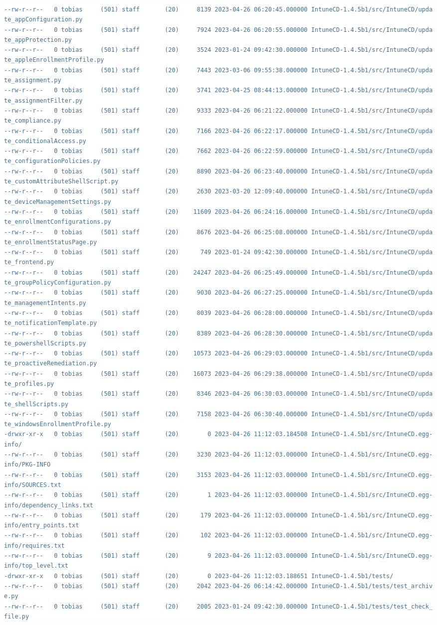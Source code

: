 ```diff
--rw-r--r--   0 tobias     (501) staff       (20)     8139 2023-04-26 06:20:45.000000 IntuneCD-1.4.5b1/src/IntuneCD/update_appConfiguration.py
--rw-r--r--   0 tobias     (501) staff       (20)     7924 2023-04-26 06:20:55.000000 IntuneCD-1.4.5b1/src/IntuneCD/update_appProtection.py
--rw-r--r--   0 tobias     (501) staff       (20)     3524 2023-01-24 09:42:30.000000 IntuneCD-1.4.5b1/src/IntuneCD/update_appleEnrollmentProfile.py
--rw-r--r--   0 tobias     (501) staff       (20)     7443 2023-03-06 09:55:38.000000 IntuneCD-1.4.5b1/src/IntuneCD/update_assignment.py
--rw-r--r--   0 tobias     (501) staff       (20)     3741 2023-04-25 08:44:13.000000 IntuneCD-1.4.5b1/src/IntuneCD/update_assignmentFilter.py
--rw-r--r--   0 tobias     (501) staff       (20)     9333 2023-04-26 06:21:22.000000 IntuneCD-1.4.5b1/src/IntuneCD/update_compliance.py
--rw-r--r--   0 tobias     (501) staff       (20)     7166 2023-04-26 06:22:17.000000 IntuneCD-1.4.5b1/src/IntuneCD/update_conditionalAccess.py
--rw-r--r--   0 tobias     (501) staff       (20)     7662 2023-04-26 06:22:59.000000 IntuneCD-1.4.5b1/src/IntuneCD/update_configurationPolicies.py
--rw-r--r--   0 tobias     (501) staff       (20)     8890 2023-04-26 06:23:40.000000 IntuneCD-1.4.5b1/src/IntuneCD/update_customAttributeShellScript.py
--rw-r--r--   0 tobias     (501) staff       (20)     2630 2023-03-20 12:09:40.000000 IntuneCD-1.4.5b1/src/IntuneCD/update_deviceManagementSettings.py
--rw-r--r--   0 tobias     (501) staff       (20)    11609 2023-04-26 06:24:16.000000 IntuneCD-1.4.5b1/src/IntuneCD/update_enrollmentConfigurations.py
--rw-r--r--   0 tobias     (501) staff       (20)     8676 2023-04-26 06:25:08.000000 IntuneCD-1.4.5b1/src/IntuneCD/update_enrollmentStatusPage.py
--rw-r--r--   0 tobias     (501) staff       (20)      749 2023-01-24 09:42:30.000000 IntuneCD-1.4.5b1/src/IntuneCD/update_frontend.py
--rw-r--r--   0 tobias     (501) staff       (20)    24247 2023-04-26 06:25:49.000000 IntuneCD-1.4.5b1/src/IntuneCD/update_groupPolicyConfiguration.py
--rw-r--r--   0 tobias     (501) staff       (20)     9030 2023-04-26 06:27:25.000000 IntuneCD-1.4.5b1/src/IntuneCD/update_managementIntents.py
--rw-r--r--   0 tobias     (501) staff       (20)     8039 2023-04-26 06:28:00.000000 IntuneCD-1.4.5b1/src/IntuneCD/update_notificationTemplate.py
--rw-r--r--   0 tobias     (501) staff       (20)     8389 2023-04-26 06:28:30.000000 IntuneCD-1.4.5b1/src/IntuneCD/update_powershellScripts.py
--rw-r--r--   0 tobias     (501) staff       (20)    10573 2023-04-26 06:29:03.000000 IntuneCD-1.4.5b1/src/IntuneCD/update_proactiveRemediation.py
--rw-r--r--   0 tobias     (501) staff       (20)    16073 2023-04-26 06:29:38.000000 IntuneCD-1.4.5b1/src/IntuneCD/update_profiles.py
--rw-r--r--   0 tobias     (501) staff       (20)     8346 2023-04-26 06:30:03.000000 IntuneCD-1.4.5b1/src/IntuneCD/update_shellScripts.py
--rw-r--r--   0 tobias     (501) staff       (20)     7158 2023-04-26 06:30:40.000000 IntuneCD-1.4.5b1/src/IntuneCD/update_windowsEnrollmentProfile.py
-drwxr-xr-x   0 tobias     (501) staff       (20)        0 2023-04-26 11:12:03.184508 IntuneCD-1.4.5b1/src/IntuneCD.egg-info/
--rw-r--r--   0 tobias     (501) staff       (20)     3230 2023-04-26 11:12:03.000000 IntuneCD-1.4.5b1/src/IntuneCD.egg-info/PKG-INFO
--rw-r--r--   0 tobias     (501) staff       (20)     3153 2023-04-26 11:12:03.000000 IntuneCD-1.4.5b1/src/IntuneCD.egg-info/SOURCES.txt
--rw-r--r--   0 tobias     (501) staff       (20)        1 2023-04-26 11:12:03.000000 IntuneCD-1.4.5b1/src/IntuneCD.egg-info/dependency_links.txt
--rw-r--r--   0 tobias     (501) staff       (20)      179 2023-04-26 11:12:03.000000 IntuneCD-1.4.5b1/src/IntuneCD.egg-info/entry_points.txt
--rw-r--r--   0 tobias     (501) staff       (20)      102 2023-04-26 11:12:03.000000 IntuneCD-1.4.5b1/src/IntuneCD.egg-info/requires.txt
--rw-r--r--   0 tobias     (501) staff       (20)        9 2023-04-26 11:12:03.000000 IntuneCD-1.4.5b1/src/IntuneCD.egg-info/top_level.txt
-drwxr-xr-x   0 tobias     (501) staff       (20)        0 2023-04-26 11:12:03.188651 IntuneCD-1.4.5b1/tests/
--rw-r--r--   0 tobias     (501) staff       (20)     2042 2023-04-26 06:14:42.000000 IntuneCD-1.4.5b1/tests/test_archive.py
--rw-r--r--   0 tobias     (501) staff       (20)     2005 2023-01-24 09:42:30.000000 IntuneCD-1.4.5b1/tests/test_check_file.py
```